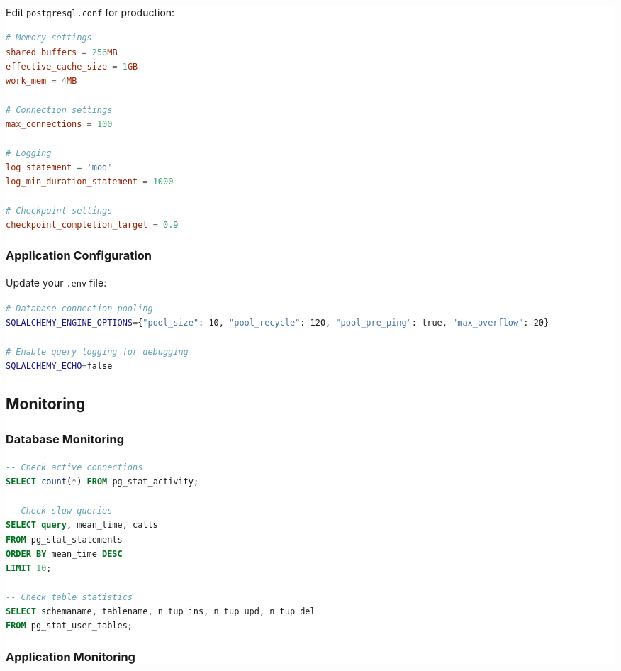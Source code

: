 Edit `postgresql.conf` for production:

```conf
# Memory settings
shared_buffers = 256MB
effective_cache_size = 1GB
work_mem = 4MB

# Connection settings
max_connections = 100

# Logging
log_statement = 'mod'
log_min_duration_statement = 1000

# Checkpoint settings
checkpoint_completion_target = 0.9
```

### Application Configuration

Update your `.env` file:

```bash
# Database connection pooling
SQLALCHEMY_ENGINE_OPTIONS={"pool_size": 10, "pool_recycle": 120, "pool_pre_ping": true, "max_overflow": 20}

# Enable query logging for debugging
SQLALCHEMY_ECHO=false
```

## Monitoring

### Database Monitoring

```sql
-- Check active connections
SELECT count(*) FROM pg_stat_activity;

-- Check slow queries
SELECT query, mean_time, calls 
FROM pg_stat_statements 
ORDER BY mean_time DESC 
LIMIT 10;

-- Check table statistics
SELECT schemaname, tablename, n_tup_ins, n_tup_upd, n_tup_del 
FROM pg_stat_user_tables;
```

### Application Monitoring
